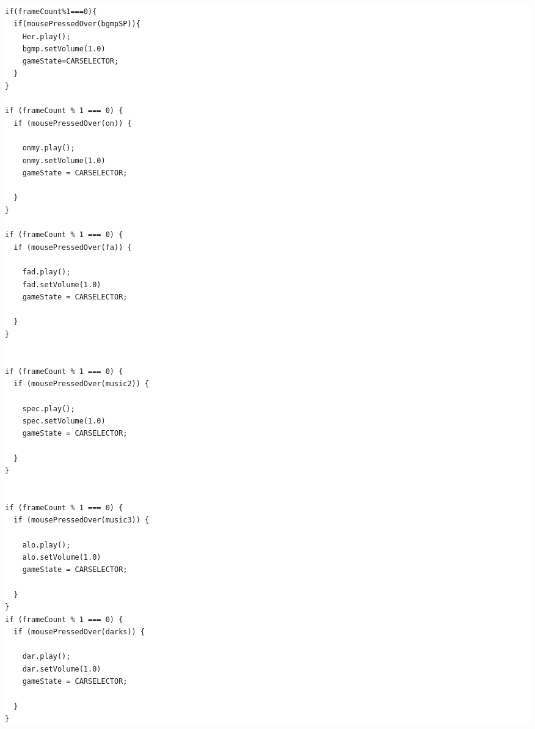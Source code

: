     if(frameCount%1===0){
      if(mousePressedOver(bgmpSP)){
        Her.play();
        bgmp.setVolume(1.0)
        gameState=CARSELECTOR;
      }
    }

    if (frameCount % 1 === 0) {
      if (mousePressedOver(on)) {

        onmy.play();
        onmy.setVolume(1.0)
        gameState = CARSELECTOR;

      }
    }

    if (frameCount % 1 === 0) {
      if (mousePressedOver(fa)) {

        fad.play();
        fad.setVolume(1.0)
        gameState = CARSELECTOR;

      }
    }


    if (frameCount % 1 === 0) {
      if (mousePressedOver(music2)) {

        spec.play();
        spec.setVolume(1.0)
        gameState = CARSELECTOR;

      }
    }


    if (frameCount % 1 === 0) {
      if (mousePressedOver(music3)) {

        alo.play();
        alo.setVolume(1.0)
        gameState = CARSELECTOR;

      }
    }
    if (frameCount % 1 === 0) {
      if (mousePressedOver(darks)) {

        dar.play();
        dar.setVolume(1.0)
        gameState = CARSELECTOR;

      }
    }
